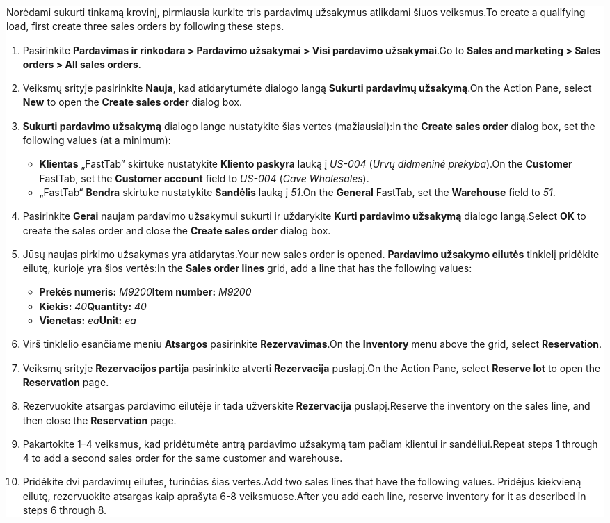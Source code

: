 <span data-ttu-id="11321-189">Norėdami sukurti tinkamą krovinį, pirmiausia kurkite tris pardavimų užsakymus atlikdami šiuos veiksmus.</span><span class="sxs-lookup"><span data-stu-id="11321-189">To create a qualifying load, first create three sales orders by following these steps.</span></span>

1. <span data-ttu-id="11321-190">Pasirinkite **Pardavimas ir rinkodara \> Pardavimo užsakymai \> Visi pardavimo užsakymai**.</span><span class="sxs-lookup"><span data-stu-id="11321-190">Go to **Sales and marketing \> Sales orders \> All sales orders**.</span></span>
1. <span data-ttu-id="11321-191">Veiksmų srityje pasirinkite **Nauja**, kad atidarytumėte dialogo langą **Sukurti pardavimų užsakymą**.</span><span class="sxs-lookup"><span data-stu-id="11321-191">On the Action Pane, select **New** to open the **Create sales order** dialog box.</span></span>
1. <span data-ttu-id="11321-192">**Sukurti pardavimo užsakymą** dialogo lange nustatykite šias vertes (mažiausiai):</span><span class="sxs-lookup"><span data-stu-id="11321-192">In the **Create sales order** dialog box, set the following values (at a minimum):</span></span>

    - <span data-ttu-id="11321-193">**Klientas** „FastTab” skirtuke nustatykite **Kliento paskyra** lauką į *US-004* (*Urvų didmeninė prekyba*).</span><span class="sxs-lookup"><span data-stu-id="11321-193">On the **Customer** FastTab, set the **Customer account** field to *US-004* (*Cave Wholesales*).</span></span>
    - <span data-ttu-id="11321-194">„FastTab“ **Bendra** skirtuke nustatykite **Sandėlis** lauką į *51*.</span><span class="sxs-lookup"><span data-stu-id="11321-194">On the **General** FastTab, set the **Warehouse** field to *51*.</span></span>

1. <span data-ttu-id="11321-195">Pasirinkite **Gerai** naujam pardavimo užsakymui sukurti ir uždarykite **Kurti pardavimo užsakymą** dialogo langą.</span><span class="sxs-lookup"><span data-stu-id="11321-195">Select **OK** to create the sales order and close the **Create sales order** dialog box.</span></span>
1. <span data-ttu-id="11321-196">Jūsų naujas pirkimo užsakymas yra atidarytas.</span><span class="sxs-lookup"><span data-stu-id="11321-196">Your new sales order is opened.</span></span> <span data-ttu-id="11321-197">**Pardavimo užsakymo eilutės** tinklelį pridėkite eilutę, kurioje yra šios vertės:</span><span class="sxs-lookup"><span data-stu-id="11321-197">In the **Sales order lines** grid, add a line that has the following values:</span></span>

    - <span data-ttu-id="11321-198">**Prekės numeris:** *M9200*</span><span class="sxs-lookup"><span data-stu-id="11321-198">**Item number:** *M9200*</span></span>
    - <span data-ttu-id="11321-199">**Kiekis:** *40*</span><span class="sxs-lookup"><span data-stu-id="11321-199">**Quantity:** *40*</span></span>
    - <span data-ttu-id="11321-200">**Vienetas:** *ea*</span><span class="sxs-lookup"><span data-stu-id="11321-200">**Unit:** *ea*</span></span>

1. <span data-ttu-id="11321-201">Virš tinklelio esančiame meniu **Atsargos** pasirinkite **Rezervavimas**.</span><span class="sxs-lookup"><span data-stu-id="11321-201">On the **Inventory** menu above the grid, select **Reservation**.</span></span>
1. <span data-ttu-id="11321-202">Veiksmų srityje **Rezervacijos partija** pasirinkite atverti **Rezervacija** puslapį.</span><span class="sxs-lookup"><span data-stu-id="11321-202">On the Action Pane, select **Reserve lot** to open the **Reservation** page.</span></span>
1. <span data-ttu-id="11321-203">Rezervuokite atsargas pardavimo eilutėje ir tada užverskite **Rezervacija** puslapį.</span><span class="sxs-lookup"><span data-stu-id="11321-203">Reserve the inventory on the sales line, and then close the **Reservation** page.</span></span>
1. <span data-ttu-id="11321-204">Pakartokite 1–4 veiksmus, kad pridėtumėte antrą pardavimo užsakymą tam pačiam klientui ir sandėliui.</span><span class="sxs-lookup"><span data-stu-id="11321-204">Repeat steps 1 through 4 to add a second sales order for the same customer and warehouse.</span></span>
1. <span data-ttu-id="11321-205">Pridėkite dvi pardavimų eilutes, turinčias šias vertes.</span><span class="sxs-lookup"><span data-stu-id="11321-205">Add two sales lines that have the following values.</span></span> <span data-ttu-id="11321-206">Pridėjus kiekvieną eilutę, rezervuokite atsargas kaip aprašyta 6-8 veiksmuose.</span><span class="sxs-lookup"><span data-stu-id="11321-206">After you add each line, reserve inventory for it as described in steps 6 through 8.</span></span>
